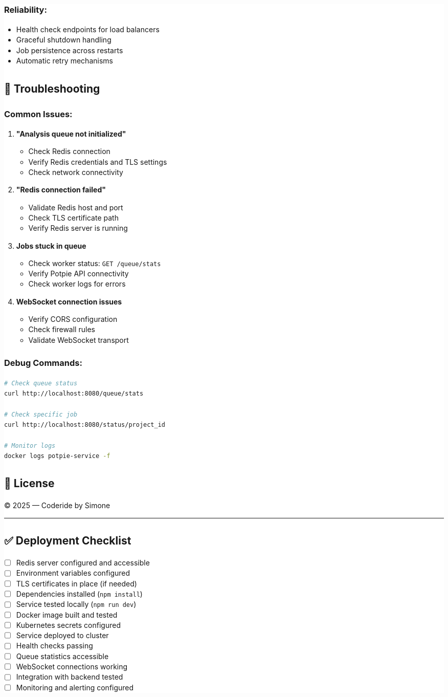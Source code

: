 ### **Reliability:**
- Health check endpoints for load balancers
- Graceful shutdown handling
- Job persistence across restarts
- Automatic retry mechanisms

## 🐛 Troubleshooting

### **Common Issues:**

1. **"Analysis queue not initialized"**
   - Check Redis connection
   - Verify Redis credentials and TLS settings
   - Check network connectivity

2. **"Redis connection failed"**
   - Validate Redis host and port
   - Check TLS certificate path
   - Verify Redis server is running

3. **Jobs stuck in queue**
   - Check worker status: `GET /queue/stats`
   - Verify Potpie API connectivity
   - Check worker logs for errors

4. **WebSocket connection issues**
   - Verify CORS configuration
   - Check firewall rules
   - Validate WebSocket transport

### **Debug Commands:**
```bash
# Check queue status
curl http://localhost:8080/queue/stats

# Check specific job
curl http://localhost:8080/status/project_id

# Monitor logs
docker logs potpie-service -f
```

## 📄 License

© 2025 — Coderide by Simone

---

## ✅ Deployment Checklist

- [ ] Redis server configured and accessible
- [ ] Environment variables configured
- [ ] TLS certificates in place (if needed)
- [ ] Dependencies installed (`npm install`)
- [ ] Service tested locally (`npm run dev`)
- [ ] Docker image built and tested
- [ ] Kubernetes secrets configured
- [ ] Service deployed to cluster
- [ ] Health checks passing
- [ ] Queue statistics accessible
- [ ] WebSocket connections working
- [ ] Integration with backend tested
- [ ] Monitoring and alerting configured
